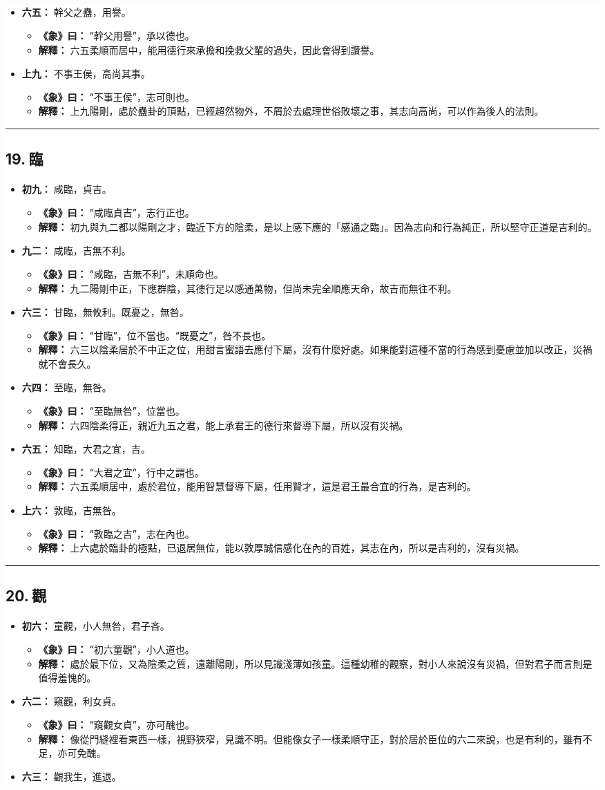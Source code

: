 - **六五：** 幹父之蠱，用譽。

  - **《象》曰：** “幹父用譽”，承以德也。
  - **解釋：** 六五柔順而居中，能用德行來承擔和挽救父輩的過失，因此會得到讚譽。

- **上九：** 不事王侯，高尚其事。

  - **《象》曰：** “不事王侯”，志可則也。
  - **解釋：** 上九陽剛，處於蠱卦的頂點，已經超然物外，不屑於去處理世俗敗壞之事，其志向高尚，可以作為後人的法則。

---

## 19. 臨

- **初九：** 咸臨，貞吉。

  - **《象》曰：** “咸臨貞吉”，志行正也。
  - **解釋：** 初九與九二都以陽剛之才，臨近下方的陰柔，是以上感下應的「感通之臨」。因為志向和行為純正，所以堅守正道是吉利的。

- **九二：** 咸臨，吉無不利。

  - **《象》曰：** “咸臨，吉無不利”，未順命也。
  - **解釋：** 九二陽剛中正，下應群陰，其德行足以感通萬物，但尚未完全順應天命，故吉而無往不利。

- **六三：** 甘臨，無攸利。既憂之，無咎。

  - **《象》曰：** “甘臨”，位不當也。“既憂之”，咎不長也。
  - **解釋：** 六三以陰柔居於不中正之位，用甜言蜜語去應付下屬，沒有什麼好處。如果能對這種不當的行為感到憂慮並加以改正，災禍就不會長久。

- **六四：** 至臨，無咎。

  - **《象》曰：** “至臨無咎”，位當也。
  - **解釋：** 六四陰柔得正，親近九五之君，能上承君王的德行來督導下屬，所以沒有災禍。

- **六五：** 知臨，大君之宜，吉。

  - **《象》曰：** “大君之宜”，行中之謂也。
  - **解釋：** 六五柔順居中，處於君位，能用智慧督導下屬，任用賢才，這是君王最合宜的行為，是吉利的。

- **上六：** 敦臨，吉無咎。

  - **《象》曰：** “敦臨之吉”，志在內也。
  - **解釋：** 上六處於臨卦的極點，已退居無位，能以敦厚誠信感化在內的百姓，其志在內，所以是吉利的，沒有災禍。

---

## 20. 觀

- **初六：** 童觀，小人無咎，君子吝。

  - **《象》曰：** “初六童觀”，小人道也。
  - **解釋：** 處於最下位，又為陰柔之質，遠離陽剛，所以見識淺薄如孩童。這種幼稚的觀察，對小人來說沒有災禍，但對君子而言則是值得羞愧的。

- **六二：** 窺觀，利女貞。

  - **《象》曰：** “窺觀女貞”，亦可醜也。
  - **解釋：** 像從門縫裡看東西一樣，視野狹窄，見識不明。但能像女子一樣柔順守正，對於居於臣位的六二來說，也是有利的，雖有不足，亦可免醜。

- **六三：** 觀我生，進退。
